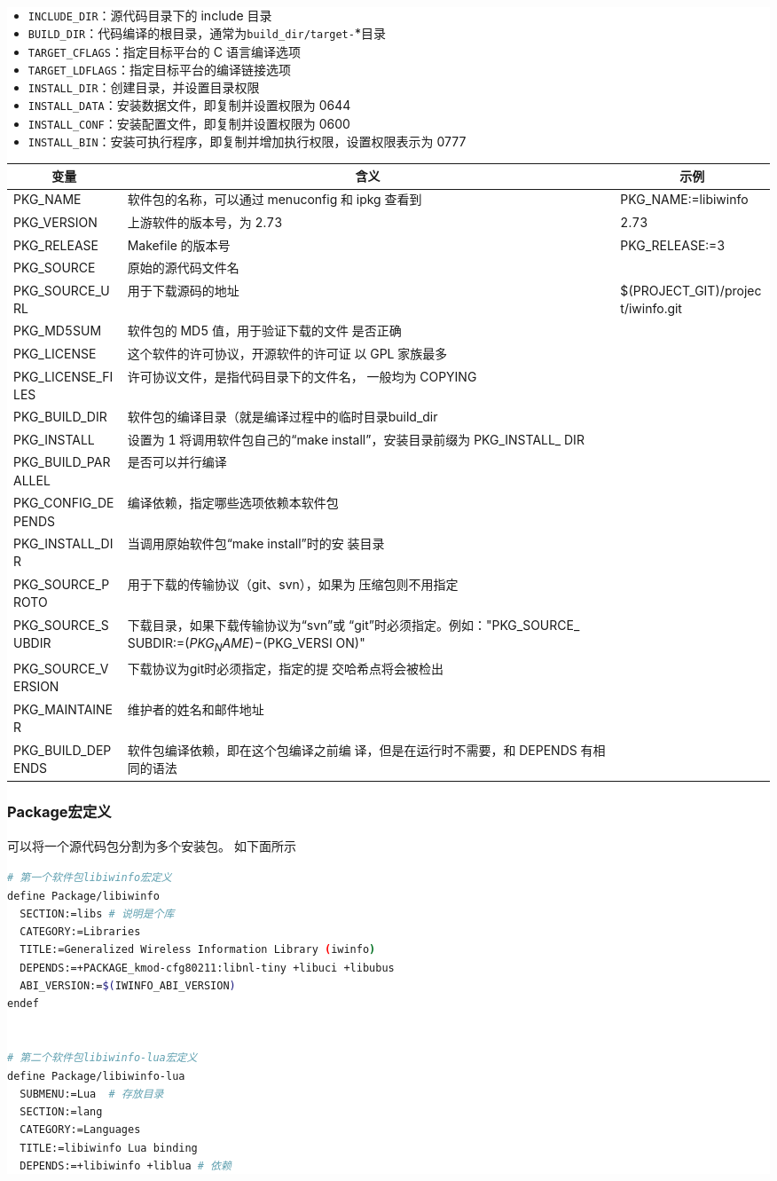 - `INCLUDE_DIR`：源代码目录下的 include 目录
- `BUILD_DIR`：代码编译的根目录，通常为`build_dir/target-`*目录
- `TARGET_CFLAGS`：指定目标平台的 C 语言编译选项
- `TARGET_LDFLAGS`：指定目标平台的编译链接选项
- `INSTALL_DIR`：创建目录，并设置目录权限
- `INSTALL_DATA`：安装数据文件，即复制并设置权限为 0644
- `INSTALL_CONF`：安装配置文件，即复制并设置权限为 0600
- `INSTALL_BIN`：安装可执行程序，即复制并增加执行权限，设置权限表示为 0777

| 变量               | 含义                                                         | 示例                              |
| ------------------ | ------------------------------------------------------------ | --------------------------------- |
| PKG_NAME           | 软件包的名称，可以通过 menuconfig 和 ipkg 查看到             | PKG_NAME:=libiwinfo               |
| PKG_VERSION        | 上游软件的版本号，为 2.73                                    | 2.73                              |
| PKG_RELEASE        | Makefile 的版本号                                            | PKG_RELEASE:=3                    |
| PKG_SOURCE         | 原始的源代码文件名                                           |                                   |
| PKG_SOURCE_URL     | 用于下载源码的地址                                           | $(PROJECT_GIT)/project/iwinfo.git |
| PKG_MD5SUM         | 软件包的 MD5 值，用于验证下载的文件 是否正确                 |                                   |
| PKG_LICENSE        | 这个软件的许可协议，开源软件的许可证 以 GPL 家族最多         |                                   |
| PKG_LICENSE_FILES  | 许可协议文件，是指代码目录下的文件名， 一般均为 COPYING      |                                   |
| PKG_BUILD_DIR      | 软件包的编译目录（就是编译过程中的临时目录build_dir          |                                   |
| PKG_INSTALL        | 设置为 1 将调用软件包自己的“make install”，安装目录前缀为 PKG_INSTALL_ DIR |                                   |
| PKG_BUILD_PARALLEL | 是否可以并行编译                                             |                                   |
| PKG_CONFIG_DEPENDS | 编译依赖，指定哪些选项依赖本软件包                           |                                   |
| PKG_INSTALL_DIR    | 当调用原始软件包“make install”时的安 装目录                  |                                   |
| PKG_SOURCE_PROTO   | 用于下载的传输协议（git、svn），如果为 压缩包则不用指定      |                                   |
| PKG_SOURCE_SUBDIR  | 下载目录，如果下载传输协议为“svn”或 “git”时必须指定。例如："PKG_SOURCE_ SUBDIR:=$(PKG_NAME)-$(PKG_VERSI ON)" |                                   |
| PKG_SOURCE_VERSION | 下载协议为git时必须指定，指定的提 交哈希点将会被检出         |                                   |
| PKG_MAINTAINER     | 维护者的姓名和邮件地址                                       |                                   |
| PKG_BUILD_DEPENDS  | 软件包编译依赖，即在这个包编译之前编 译，但是在运行时不需要，和 DEPENDS 有相同的语法 |                                   |

### Package宏定义

可以将一个源代码包分割为多个安装包。 如下面所示

```bash
# 第一个软件包libiwinfo宏定义
define Package/libiwinfo
  SECTION:=libs # 说明是个库
  CATEGORY:=Libraries
  TITLE:=Generalized Wireless Information Library (iwinfo)
  DEPENDS:=+PACKAGE_kmod-cfg80211:libnl-tiny +libuci +libubus
  ABI_VERSION:=$(IWINFO_ABI_VERSION)
endef


# 第二个软件包libiwinfo-lua宏定义
define Package/libiwinfo-lua
  SUBMENU:=Lua  # 存放目录
  SECTION:=lang
  CATEGORY:=Languages
  TITLE:=libiwinfo Lua binding
  DEPENDS:=+libiwinfo +liblua # 依赖
```